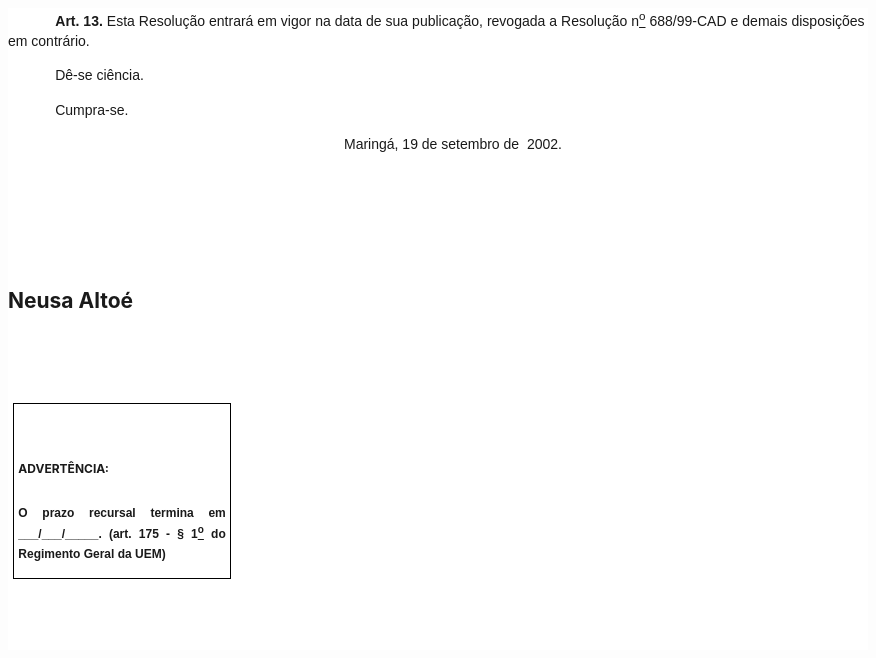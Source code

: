 <p class=MsoNormal style='margin-right:2.55pt;text-align:justify;text-indent:
35.45pt'><b style='mso-bidi-font-weight:normal'><span style='font-family:Arial'>Art.
13. </span></b><span style='font-family:Arial'>Esta Resolução entrará em vigor
na data de sua publicação, revogada a Resolução n<u><sup>o</sup></u> 688/99-CAD
e demais disposições em contrário.<o:p></o:p></span></p>

<p class=MsoNormal style='text-align:justify;text-indent:35.4pt'><span
style='font-family:Arial'>Dê-se ciência.<o:p></o:p></span></p>

<p class=MsoNormal style='text-align:justify;text-indent:35.4pt'><span
style='font-family:Arial'>Cumpra-se.<o:p></o:p></span></p>

<p class=MsoNormal style='margin-left:252.0pt;text-align:justify'><span
style='font-family:Arial'>Maringá, 19 de setembro de<span style="mso-spacerun:
yes">  </span>2002.<o:p></o:p></span></p>

<p class=MsoNormal style='text-align:justify;text-indent:35.4pt'><span
style='font-family:Arial'><![if !supportEmptyParas]>&nbsp;<![endif]><o:p></o:p></span></p>

<p class=MsoNormal style='text-align:justify;text-indent:35.4pt'><span
style='font-family:Arial'><![if !supportEmptyParas]>&nbsp;<![endif]><o:p></o:p></span></p>

<p class=MsoNormal style='text-align:justify;text-indent:35.4pt'><span
style='font-family:Arial'><![if !supportEmptyParas]>&nbsp;<![endif]><o:p></o:p></span></p>

<h2>Neusa Altoé</h2>

<p class=MsoNormal style='text-align:justify'><span style='font-family:Arial;
mso-bidi-font-weight:bold'><![if !supportEmptyParas]>&nbsp;<![endif]><o:p></o:p></span></p>

<p class=MsoNormal style='text-align:justify'><b style='mso-bidi-font-weight:
normal'><span style='font-family:Arial;mso-bidi-font-family:"Times New Roman"'><![if !supportEmptyParas]>&nbsp;<![endif]><o:p></o:p></span></b></p>

<table border=1 cellspacing=0 cellpadding=0 style='margin-left:3.5pt;
 border-collapse:collapse;border:none;mso-border-alt:solid windowtext .5pt;
 mso-padding-alt:0cm 3.5pt 0cm 3.5pt'>
 <tr>
  <td width=259 valign=top style='width:155.6pt;border:solid windowtext .5pt;
  padding:0cm 3.5pt 0cm 3.5pt'>
  <h1><span style='font-size:9.0pt;mso-bidi-font-size:10.0pt'>ADVERTÊNCIA:<o:p></o:p></span></h1>
  <p class=MsoNormal style='text-align:justify'><b style='mso-bidi-font-weight:
  normal'><span style='font-size:9.0pt;mso-bidi-font-size:12.0pt;font-family:
  Arial;mso-bidi-font-family:"Times New Roman"'>O prazo recursal termina em
  ___/___/_____. (art. 175 - § 1<u><sup>o</sup></u> do Regimento Geral da UEM)</span></b><span
  style='font-size:9.0pt;mso-bidi-font-size:12.0pt;font-family:Arial;
  mso-bidi-font-family:"Times New Roman"'><o:p></o:p></span></p>
  </td>
 </tr>
</table>

<p class=MsoNormal><![if !supportEmptyParas]>&nbsp;<![endif]><o:p></o:p></p>

<span style='font-size:12.0pt;mso-bidi-font-size:10.0pt;font-family:"Times New Roman";
mso-fareast-font-family:"Times New Roman";mso-ansi-language:PT-BR;mso-fareast-language:
PT-BR;mso-bidi-language:AR-SA'><br clear=all style='mso-special-character:line-break;
page-break-before:always'>
</span>
